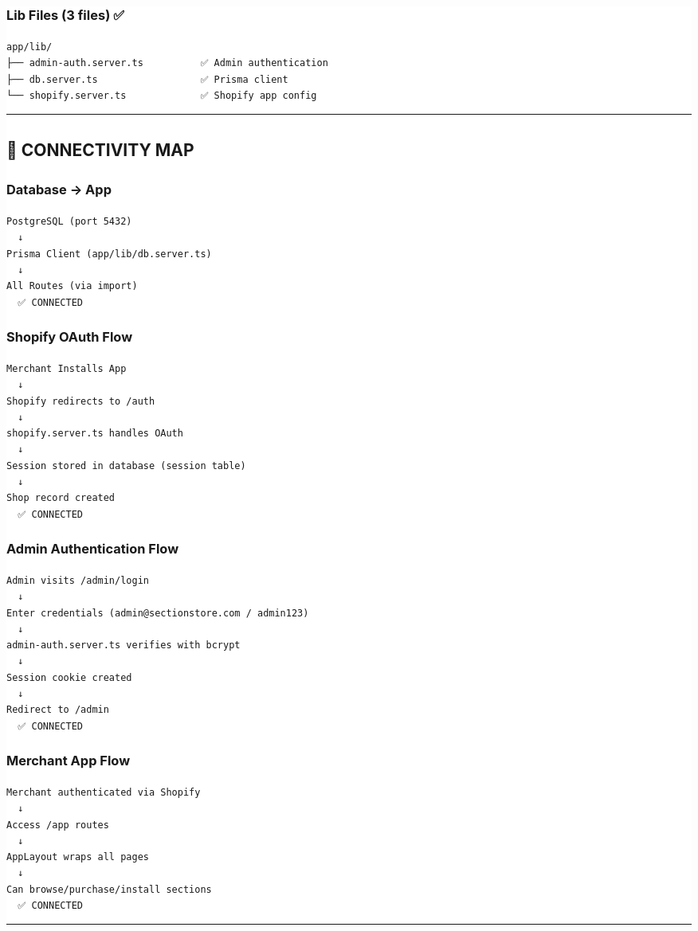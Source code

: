 ### Lib Files (3 files) ✅
```
app/lib/
├── admin-auth.server.ts          ✅ Admin authentication
├── db.server.ts                  ✅ Prisma client
└── shopify.server.ts             ✅ Shopify app config
```

---

## 🔗 CONNECTIVITY MAP

### Database → App
```
PostgreSQL (port 5432)
  ↓
Prisma Client (app/lib/db.server.ts)
  ↓
All Routes (via import)
  ✅ CONNECTED
```

### Shopify OAuth Flow
```
Merchant Installs App
  ↓
Shopify redirects to /auth
  ↓
shopify.server.ts handles OAuth
  ↓
Session stored in database (session table)
  ↓
Shop record created
  ✅ CONNECTED
```

### Admin Authentication Flow
```
Admin visits /admin/login
  ↓
Enter credentials (admin@sectionstore.com / admin123)
  ↓
admin-auth.server.ts verifies with bcrypt
  ↓
Session cookie created
  ↓
Redirect to /admin
  ✅ CONNECTED
```

### Merchant App Flow
```
Merchant authenticated via Shopify
  ↓
Access /app routes
  ↓
AppLayout wraps all pages
  ↓
Can browse/purchase/install sections
  ✅ CONNECTED
```

---